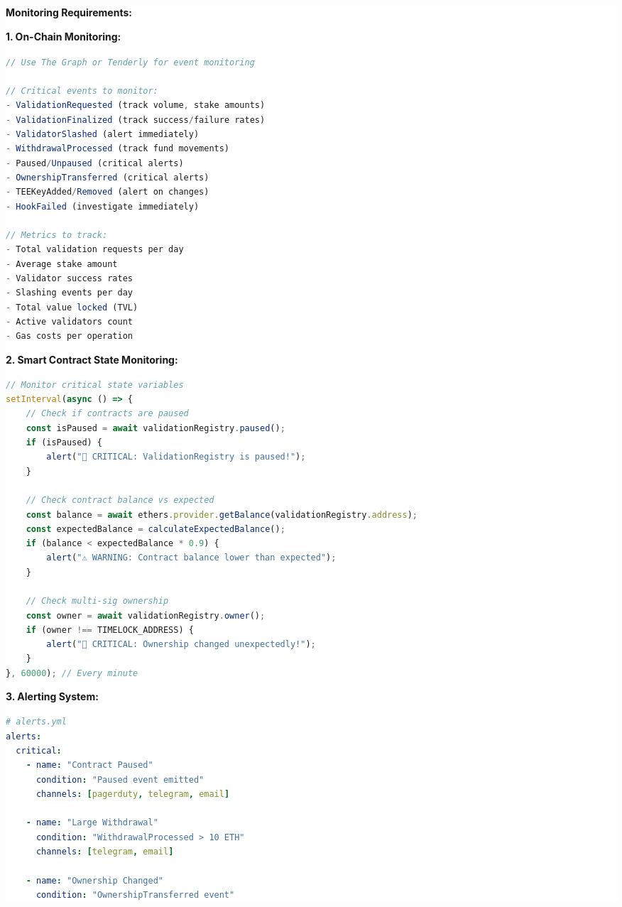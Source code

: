 **Monitoring Requirements:**

**1. On-Chain Monitoring:**
```javascript
// Use The Graph or Tenderly for event monitoring

// Critical events to monitor:
- ValidationRequested (track volume, stake amounts)
- ValidationFinalized (track success/failure rates)
- ValidatorSlashed (alert immediately)
- WithdrawalProcessed (track fund movements)
- Paused/Unpaused (critical alerts)
- OwnershipTransferred (critical alerts)
- TEEKeyAdded/Removed (alert on changes)
- HookFailed (investigate immediately)

// Metrics to track:
- Total validation requests per day
- Average stake amount
- Validator success rates
- Slashing events per day
- Total value locked (TVL)
- Active validators count
- Gas costs per operation
```

**2. Smart Contract State Monitoring:**
```javascript
// Monitor critical state variables
setInterval(async () => {
    // Check if contracts are paused
    const isPaused = await validationRegistry.paused();
    if (isPaused) {
        alert("🚨 CRITICAL: ValidationRegistry is paused!");
    }

    // Check contract balance vs expected
    const balance = await ethers.provider.getBalance(validationRegistry.address);
    const expectedBalance = calculateExpectedBalance();
    if (balance < expectedBalance * 0.9) {
        alert("⚠️ WARNING: Contract balance lower than expected");
    }

    // Check multi-sig ownership
    const owner = await validationRegistry.owner();
    if (owner !== TIMELOCK_ADDRESS) {
        alert("🚨 CRITICAL: Ownership changed unexpectedly!");
    }
}, 60000); // Every minute
```

**3. Alerting System:**
```yaml
# alerts.yml
alerts:
  critical:
    - name: "Contract Paused"
      condition: "Paused event emitted"
      channels: [pagerduty, telegram, email]

    - name: "Large Withdrawal"
      condition: "WithdrawalProcessed > 10 ETH"
      channels: [telegram, email]

    - name: "Ownership Changed"
      condition: "OwnershipTransferred event"
```